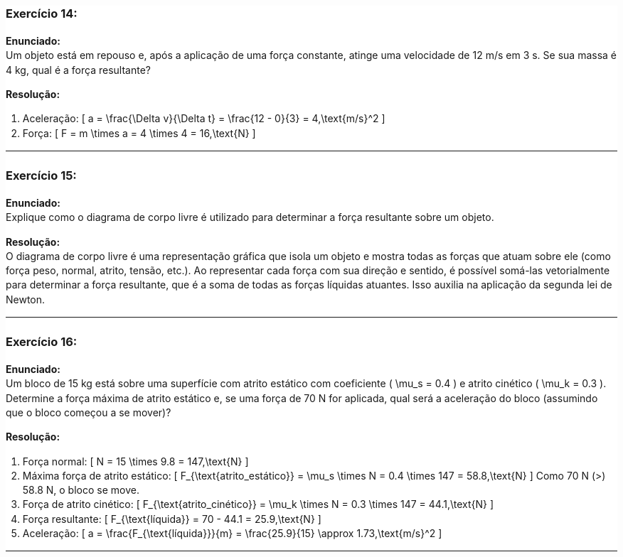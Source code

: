 
### Exercício 14:
**Enunciado:**  
Um objeto está em repouso e, após a aplicação de uma força constante, atinge uma velocidade de 12 m/s em 3 s. Se sua massa é 4 kg, qual é a força resultante?

**Resolução:**  
1. Aceleração:
   \[
   a = \frac{\Delta v}{\Delta t} = \frac{12 - 0}{3} = 4\,\text{m/s}^2
   \]
2. Força:
   \[
   F = m \times a = 4 \times 4 = 16\,\text{N}
   \]

---

### Exercício 15:
**Enunciado:**  
Explique como o diagrama de corpo livre é utilizado para determinar a força resultante sobre um objeto.

**Resolução:**  
O diagrama de corpo livre é uma representação gráfica que isola um objeto e mostra todas as forças que atuam sobre ele (como força peso, normal, atrito, tensão, etc.). Ao representar cada força com sua direção e sentido, é possível somá-las vetorialmente para determinar a força resultante, que é a soma de todas as forças líquidas atuantes. Isso auxilia na aplicação da segunda lei de Newton.

---

### Exercício 16:
**Enunciado:**  
Um bloco de 15 kg está sobre uma superfície com atrito estático com coeficiente \( \mu_s = 0.4 \) e atrito cinético \( \mu_k = 0.3 \). Determine a força máxima de atrito estático e, se uma força de 70 N for aplicada, qual será a aceleração do bloco (assumindo que o bloco começou a se mover)?

**Resolução:**  
1. Força normal:
   \[
   N = 15 \times 9.8 = 147\,\text{N}
   \]
2. Máxima força de atrito estático:
   \[
   F_{\text{atrito\_estático}} = \mu_s \times N = 0.4 \times 147 = 58.8\,\text{N}
   \]
   Como 70 N \(>\) 58.8 N, o bloco se move.
3. Força de atrito cinético:
   \[
   F_{\text{atrito\_cinético}} = \mu_k \times N = 0.3 \times 147 = 44.1\,\text{N}
   \]
4. Força resultante:
   \[
   F_{\text{líquida}} = 70 - 44.1 = 25.9\,\text{N}
   \]
5. Aceleração:
   \[
   a = \frac{F_{\text{líquida}}}{m} = \frac{25.9}{15} \approx 1.73\,\text{m/s}^2
   \]

---
